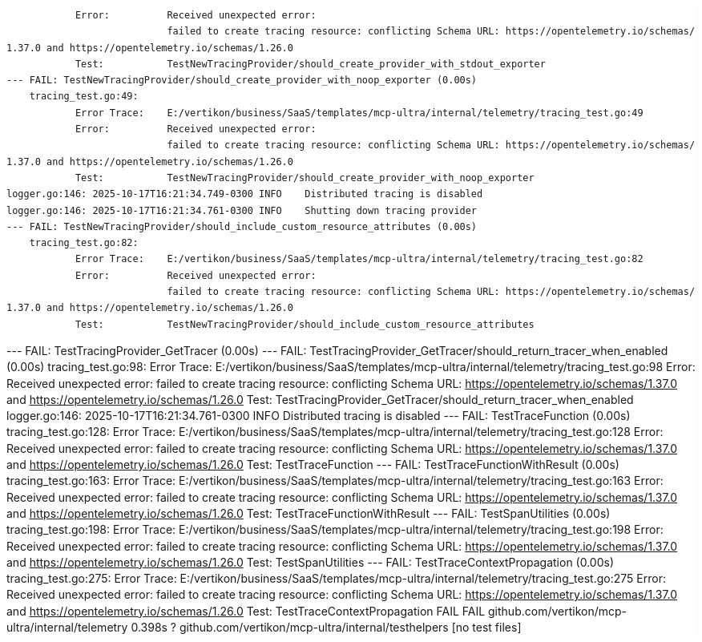                 Error:          Received unexpected error:
                                failed to create tracing resource: conflicting Schema URL: https://opentelemetry.io/schemas/1.37.0 and https://opentelemetry.io/schemas/1.26.0
                Test:           TestNewTracingProvider/should_create_provider_with_stdout_exporter
    --- FAIL: TestNewTracingProvider/should_create_provider_with_noop_exporter (0.00s)
        tracing_test.go:49:
                Error Trace:    E:/vertikon/business/SaaS/templates/mcp-ultra/internal/telemetry/tracing_test.go:49
                Error:          Received unexpected error:
                                failed to create tracing resource: conflicting Schema URL: https://opentelemetry.io/schemas/1.37.0 and https://opentelemetry.io/schemas/1.26.0
                Test:           TestNewTracingProvider/should_create_provider_with_noop_exporter
    logger.go:146: 2025-10-17T16:21:34.749-0300 INFO    Distributed tracing is disabled
    logger.go:146: 2025-10-17T16:21:34.761-0300 INFO    Shutting down tracing provider
    --- FAIL: TestNewTracingProvider/should_include_custom_resource_attributes (0.00s)
        tracing_test.go:82:
                Error Trace:    E:/vertikon/business/SaaS/templates/mcp-ultra/internal/telemetry/tracing_test.go:82
                Error:          Received unexpected error:
                                failed to create tracing resource: conflicting Schema URL: https://opentelemetry.io/schemas/1.37.0 and https://opentelemetry.io/schemas/1.26.0
                Test:           TestNewTracingProvider/should_include_custom_resource_attributes
--- FAIL: TestTracingProvider_GetTracer (0.00s)
    --- FAIL: TestTracingProvider_GetTracer/should_return_tracer_when_enabled (0.00s)
        tracing_test.go:98:
                Error Trace:    E:/vertikon/business/SaaS/templates/mcp-ultra/internal/telemetry/tracing_test.go:98
                Error:          Received unexpected error:
                                failed to create tracing resource: conflicting Schema URL: https://opentelemetry.io/schemas/1.37.0 and https://opentelemetry.io/schemas/1.26.0
                Test:           TestTracingProvider_GetTracer/should_return_tracer_when_enabled
    logger.go:146: 2025-10-17T16:21:34.761-0300 INFO    Distributed tracing is disabled
--- FAIL: TestTraceFunction (0.00s)
    tracing_test.go:128:
                Error Trace:    E:/vertikon/business/SaaS/templates/mcp-ultra/internal/telemetry/tracing_test.go:128
                Error:          Received unexpected error:
                                failed to create tracing resource: conflicting Schema URL: https://opentelemetry.io/schemas/1.37.0 and https://opentelemetry.io/schemas/1.26.0
                Test:           TestTraceFunction
--- FAIL: TestTraceFunctionWithResult (0.00s)
    tracing_test.go:163:
                Error Trace:    E:/vertikon/business/SaaS/templates/mcp-ultra/internal/telemetry/tracing_test.go:163
                Error:          Received unexpected error:
                                failed to create tracing resource: conflicting Schema URL: https://opentelemetry.io/schemas/1.37.0 and https://opentelemetry.io/schemas/1.26.0
                Test:           TestTraceFunctionWithResult
--- FAIL: TestSpanUtilities (0.00s)
    tracing_test.go:198:
                Error Trace:    E:/vertikon/business/SaaS/templates/mcp-ultra/internal/telemetry/tracing_test.go:198
                Error:          Received unexpected error:
                                failed to create tracing resource: conflicting Schema URL: https://opentelemetry.io/schemas/1.37.0 and https://opentelemetry.io/schemas/1.26.0
                Test:           TestSpanUtilities
--- FAIL: TestTraceContextPropagation (0.00s)
    tracing_test.go:275:
                Error Trace:    E:/vertikon/business/SaaS/templates/mcp-ultra/internal/telemetry/tracing_test.go:275
                Error:          Received unexpected error:
                                failed to create tracing resource: conflicting Schema URL: https://opentelemetry.io/schemas/1.37.0 and https://opentelemetry.io/schemas/1.26.0
                Test:           TestTraceContextPropagation
FAIL
FAIL    github.com/vertikon/mcp-ultra/internal/telemetry        0.398s
?       github.com/vertikon/mcp-ultra/internal/testhelpers      [no test files]
